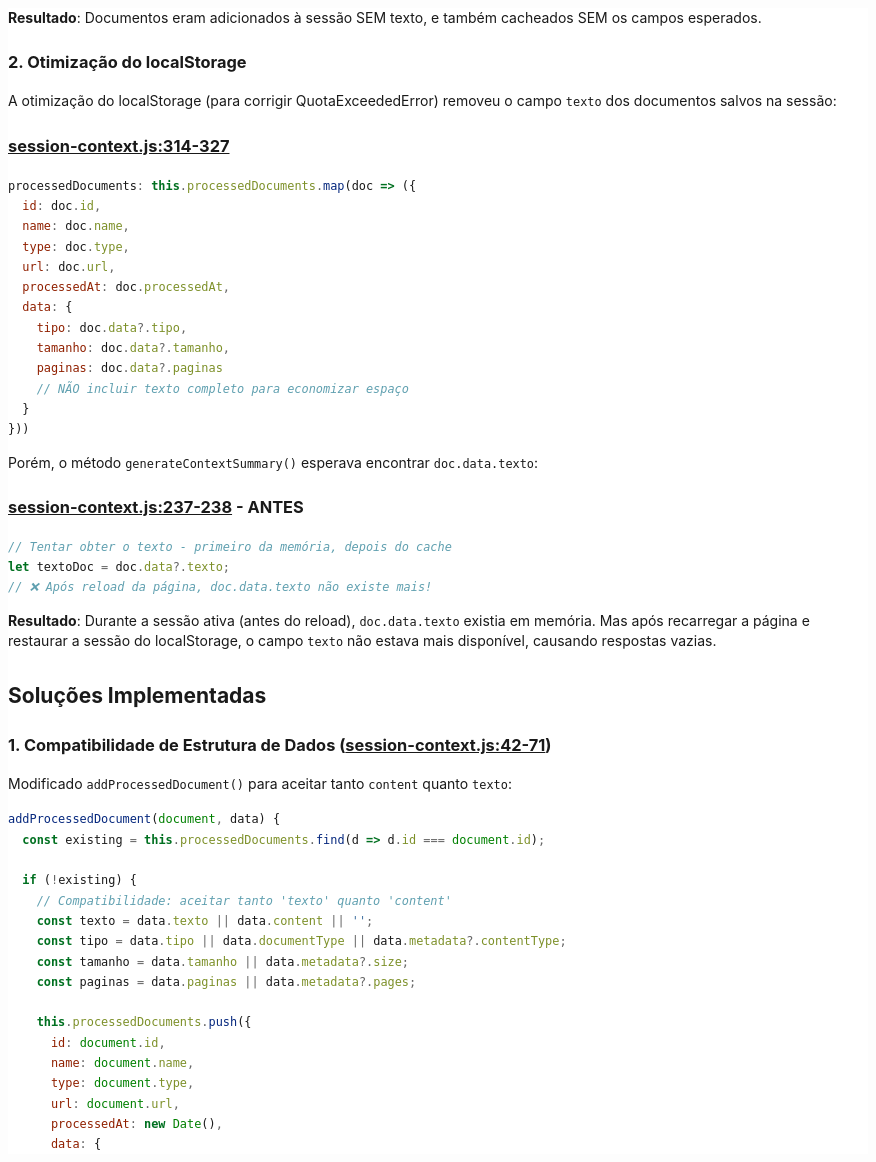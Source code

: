 **Resultado**: Documentos eram adicionados à sessão SEM texto, e também cacheados SEM os campos esperados.

### 2. Otimização do localStorage

A otimização do localStorage (para corrigir QuotaExceededError) removeu o campo `texto` dos documentos salvos na sessão:

### [session-context.js:314-327](session-context.js#L314-L327)
```javascript
processedDocuments: this.processedDocuments.map(doc => ({
  id: doc.id,
  name: doc.name,
  type: doc.type,
  url: doc.url,
  processedAt: doc.processedAt,
  data: {
    tipo: doc.data?.tipo,
    tamanho: doc.data?.tamanho,
    paginas: doc.data?.paginas
    // NÃO incluir texto completo para economizar espaço
  }
}))
```

Porém, o método `generateContextSummary()` esperava encontrar `doc.data.texto`:

### [session-context.js:237-238](session-context.js#L237-L238) - ANTES
```javascript
// Tentar obter o texto - primeiro da memória, depois do cache
let textoDoc = doc.data?.texto;
// ❌ Após reload da página, doc.data.texto não existe mais!
```

**Resultado**: Durante a sessão ativa (antes do reload), `doc.data.texto` existia em memória. Mas após recarregar a página e restaurar a sessão do localStorage, o campo `texto` não estava mais disponível, causando respostas vazias.

## Soluções Implementadas

### 1. Compatibilidade de Estrutura de Dados ([session-context.js:42-71](session-context.js#L42-L71))

Modificado `addProcessedDocument()` para aceitar tanto `content` quanto `texto`:

```javascript
addProcessedDocument(document, data) {
  const existing = this.processedDocuments.find(d => d.id === document.id);

  if (!existing) {
    // Compatibilidade: aceitar tanto 'texto' quanto 'content'
    const texto = data.texto || data.content || '';
    const tipo = data.tipo || data.documentType || data.metadata?.contentType;
    const tamanho = data.tamanho || data.metadata?.size;
    const paginas = data.paginas || data.metadata?.pages;

    this.processedDocuments.push({
      id: document.id,
      name: document.name,
      type: document.type,
      url: document.url,
      processedAt: new Date(),
      data: {
```
